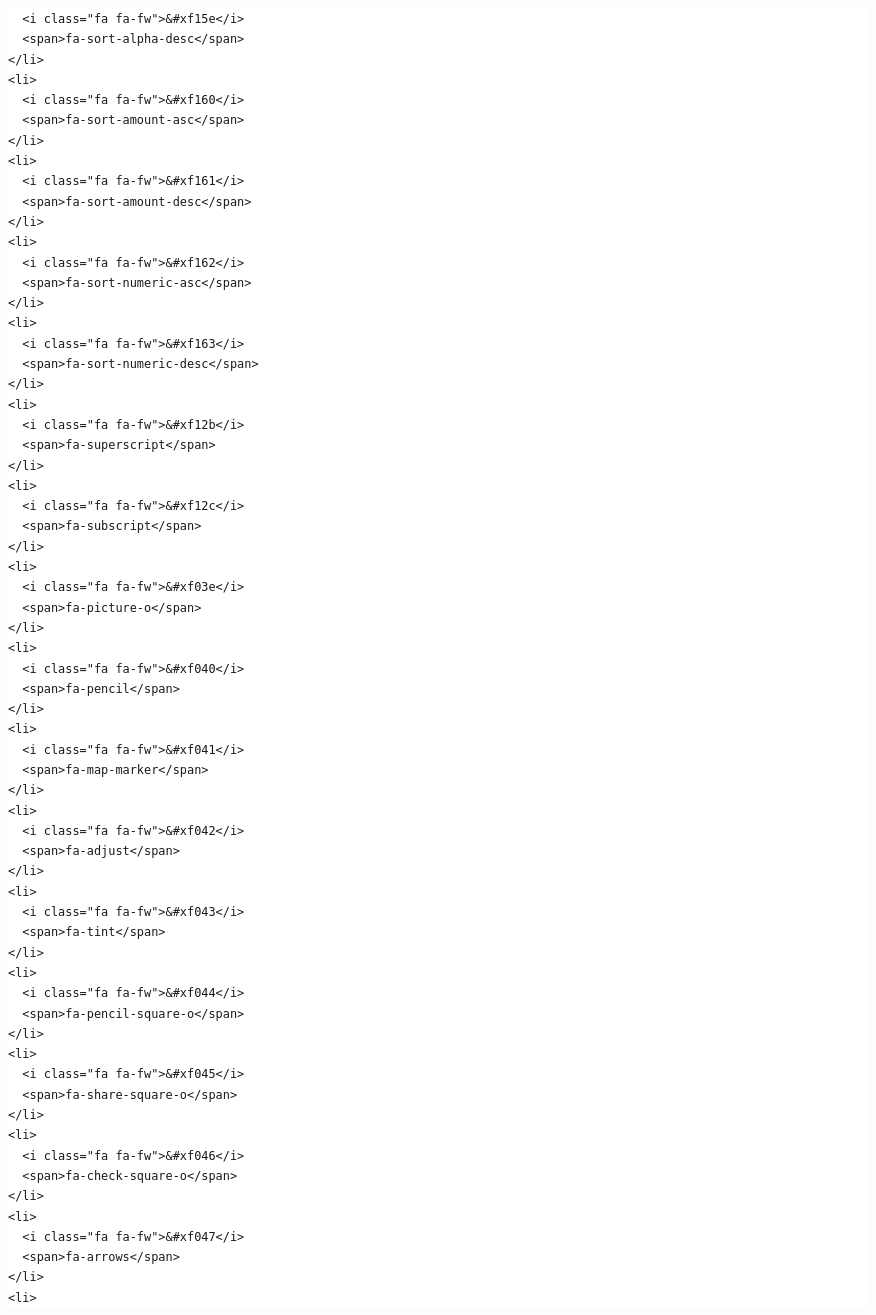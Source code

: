       <i class="fa fa-fw">&#xf15e</i>
      <span>fa-sort-alpha-desc</span>
    </li>
    <li>
      <i class="fa fa-fw">&#xf160</i>
      <span>fa-sort-amount-asc</span>
    </li>
    <li>
      <i class="fa fa-fw">&#xf161</i>
      <span>fa-sort-amount-desc</span>
    </li>
    <li>
      <i class="fa fa-fw">&#xf162</i>
      <span>fa-sort-numeric-asc</span>
    </li>
    <li>
      <i class="fa fa-fw">&#xf163</i>
      <span>fa-sort-numeric-desc</span>
    </li>
    <li>
      <i class="fa fa-fw">&#xf12b</i>
      <span>fa-superscript</span>
    </li>
    <li>
      <i class="fa fa-fw">&#xf12c</i>
      <span>fa-subscript</span>
    </li>
    <li>
      <i class="fa fa-fw">&#xf03e</i>
      <span>fa-picture-o</span>
    </li>
    <li>
      <i class="fa fa-fw">&#xf040</i>
      <span>fa-pencil</span>
    </li>
    <li>
      <i class="fa fa-fw">&#xf041</i>
      <span>fa-map-marker</span>
    </li>
    <li>
      <i class="fa fa-fw">&#xf042</i>
      <span>fa-adjust</span>
    </li>
    <li>
      <i class="fa fa-fw">&#xf043</i>
      <span>fa-tint</span>
    </li>
    <li>
      <i class="fa fa-fw">&#xf044</i>
      <span>fa-pencil-square-o</span>
    </li>
    <li>
      <i class="fa fa-fw">&#xf045</i>
      <span>fa-share-square-o</span>
    </li>
    <li>
      <i class="fa fa-fw">&#xf046</i>
      <span>fa-check-square-o</span>
    </li>
    <li>
      <i class="fa fa-fw">&#xf047</i>
      <span>fa-arrows</span>
    </li>
    <li>